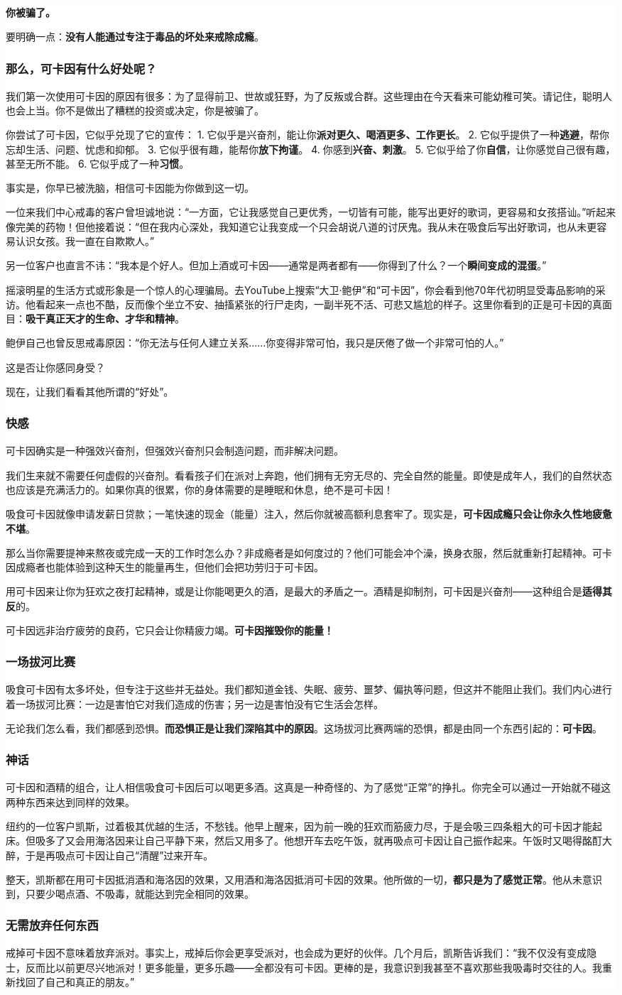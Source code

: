 **你被骗了。**

要明确一点：**没有人能通过专注于毒品的坏处来戒除成瘾**。

### 那么，可卡因有什么好处呢？

我们第一次使用可卡因的原因有很多：为了显得前卫、世故或狂野，为了反叛或合群。这些理由在今天看来可能幼稚可笑。请记住，聪明人也会上当。你不是做出了糟糕的投资或决定，你是被骗了。

你尝试了可卡因，它似乎兑现了它的宣传： 1.  它似乎是兴奋剂，能让你**派对更久、喝酒更多、工作更长**。 2.  它似乎提供了一种**逃避**，帮你忘却生活、问题、忧虑和抑郁。 3.  它似乎很有趣，能帮你**放下拘谨**。 4.  你感到**兴奋、刺激**。 5.  它似乎给了你**自信**，让你感觉自己很有趣，甚至无所不能。 6.  它似乎成了一种**习惯**。

事实是，你早已被洗脑，相信可卡因能为你做到这一切。

一位来我们中心戒毒的客户曾坦诚地说：“一方面，它让我感觉自己更优秀，一切皆有可能，能写出更好的歌词，更容易和女孩搭讪。”听起来像完美的药物！但他接着说：“但在我内心深处，我知道它让我变成一个只会胡说八道的讨厌鬼。我从未在吸食后写出好歌词，也从未更容易认识女孩。我一直在自欺欺人。”

另一位客户也直言不讳：“我本是个好人。但加上酒或可卡因——通常是两者都有——你得到了什么？一个**瞬间变成的混蛋**。”

摇滚明星的生活方式或形象是一个惊人的心理骗局。去YouTube上搜索“大卫·鲍伊”和“可卡因”，你会看到他70年代初明显受毒品影响的采访。他看起来一点也不酷，反而像个坐立不安、抽搐紧张的行尸走肉，一副半死不活、可悲又尴尬的样子。这里你看到的正是可卡因的真面目：**吸干真正天才的生命、才华和精神**。

鲍伊自己也曾反思戒毒原因：“你无法与任何人建立关系……你变得非常可怕，我只是厌倦了做一个非常可怕的人。”

这是否让你感同身受？

现在，让我们看看其他所谓的“好处”。

### 快感

可卡因确实是一种强效兴奋剂，但强效兴奋剂只会制造问题，而非解决问题。

我们生来就不需要任何虚假的兴奋剂。看看孩子们在派对上奔跑，他们拥有无穷无尽的、完全自然的能量。即使是成年人，我们的自然状态也应该是充满活力的。如果你真的很累，你的身体需要的是睡眠和休息，绝不是可卡因！

吸食可卡因就像申请发薪日贷款；一笔快速的现金（能量）注入，然后你就被高额利息套牢了。现实是，**可卡因成瘾只会让你永久性地疲惫不堪**。

那么当你需要提神来熬夜或完成一天的工作时怎么办？非成瘾者是如何度过的？他们可能会冲个澡，换身衣服，然后就重新打起精神。可卡因成瘾者也能体验到这种天生的能量再生，但他们会把功劳归于可卡因。

用可卡因来让你为狂欢之夜打起精神，或是让你能喝更久的酒，是最大的矛盾之一。酒精是抑制剂，可卡因是兴奋剂——这种组合是**适得其反**的。

可卡因远非治疗疲劳的良药，它只会让你精疲力竭。**可卡因摧毁你的能量！**

### 一场拔河比赛

吸食可卡因有太多坏处，但专注于这些并无益处。我们都知道金钱、失眠、疲劳、噩梦、偏执等问题，但这并不能阻止我们。我们内心进行着一场拔河比赛：一边是害怕它对我们造成的伤害；另一边是害怕没有它生活会怎样。

无论我们怎么看，我们都感到恐惧。**而恐惧正是让我们深陷其中的原因**。这场拔河比赛两端的恐惧，都是由同一个东西引起的：**可卡因**。

### 神话

可卡因和酒精的组合，让人相信吸食可卡因后可以喝更多酒。这真是一种奇怪的、为了感觉“正常”的挣扎。你完全可以通过一开始就不碰这两种东西来达到同样的效果。

纽约的一位客户凯斯，过着极其优越的生活，不愁钱。他早上醒来，因为前一晚的狂欢而筋疲力尽，于是会吸三四条粗大的可卡因才能起床。但吸多了又会用海洛因来让自己平静下来，然后又用多了。他想开车去吃午饭，就再吸点可卡因让自己振作起来。午饭时又喝得酩酊大醉，于是再吸点可卡因让自己“清醒”过来开车。

整天，凯斯都在用可卡因抵消酒和海洛因的效果，又用酒和海洛因抵消可卡因的效果。他所做的一切，**都只是为了感觉正常**。他从未意识到，只要少喝点酒、不吸毒，就能达到完全相同的效果。

### 无需放弃任何东西

戒掉可卡因不意味着放弃派对。事实上，戒掉后你会更享受派对，也会成为更好的伙伴。几个月后，凯斯告诉我们：“我不仅没有变成隐士，反而比以前更尽兴地派对！更多能量，更多乐趣——全都没有可卡因。更棒的是，我意识到我甚至不喜欢那些我吸毒时交往的人。我重新找回了自己和真正的朋友。”

